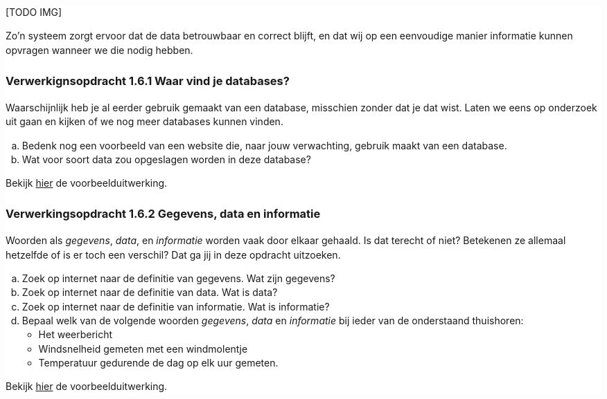 
[TODO IMG]


<p>Zo’n systeem zorgt ervoor dat de data betrouwbaar en correct blijft, en
dat wij op een eenvoudige manier informatie kunnen opvragen wanneer we die
nodig hebben.</p>



### Verwerkignsopdracht 1.6.1  Waar vind je databases?

<p>Waarschijnlijk heb je al eerder gebruik gemaakt van een database,
misschien zonder dat je dat wist. Laten we eens op onderzoek uit gaan en
kijken of we nog meer databases kunnen vinden.</p>

<ol style="list-style-type: lower-alpha"> <li>Bedenk nog een voorbeeld van
een website die, naar jouw verwachting, gebruik maakt van een database. </li>
<li>Wat voor soort data zou opgeslagen worden in deze database?</li> </ol>

<p>Bekijk <a
href="https://rweeda.github.io/PythonIA/docs/IA_sql_oplossingen.html#opgave161"
target="_blank">hier</a> de voorbeelduitwerking.</p>











### Verwerkingsopdracht 1.6.2 Gegevens, data en informatie


<p>Woorden als <i>gegevens</i>, <i>data</i>, en <i>informatie</i> worden vaak
door elkaar gehaald. Is dat terecht of niet? Betekenen ze allemaal hetzelfde
of is er toch een verschil? Dat ga jij in deze opdracht uitzoeken.</p>


<ol style="list-style-type: lower-alpha">


<li>Zoek op internet naar de definitie van gegevens. Wat zijn gegevens?</li>
<li>Zoek op internet naar de definitie van data. Wat is data?</li> <li>Zoek
op internet naar de definitie van informatie. Wat is informatie?</li>
<li>Bepaal welk van de volgende woorden <i>gegevens</i>, <i>data</i> en
<i>informatie</i> bij ieder van de onderstaand thuishoren:
  <ul>
  <li>Het weerbericht
  <li>Windsnelheid gemeten met een windmolentje
  <li>Temperatuur gedurende de dag op elk uur gemeten.
  </ul>


</ol>


<p>Bekijk <a
href="https://rweeda.github.io/PythonIA/docs/IA_sql_oplossingen.html#opgave162"
target="_blank">hier</a> de voorbeelduitwerking.</p>
